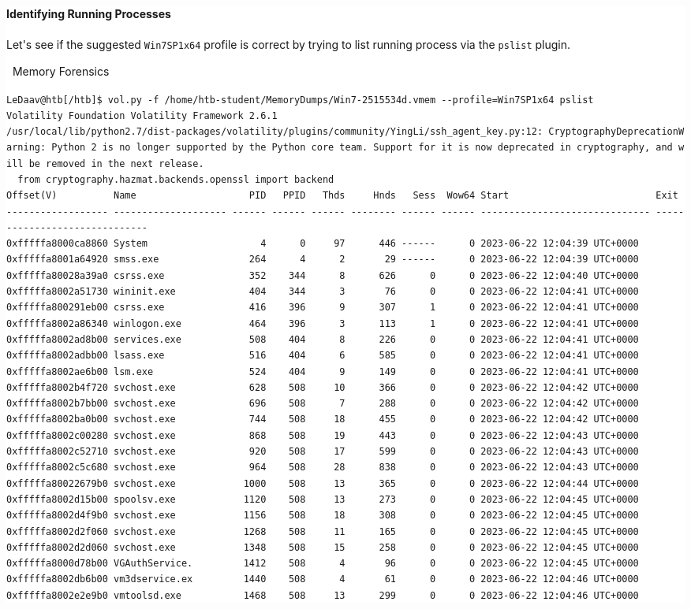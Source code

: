 #### Identifying Running Processes

Let's see if the suggested `Win7SP1x64` profile is correct by trying to list running process via the `pslist` plugin.

  Memory Forensics

```shell-session
LeDaav@htb[/htb]$ vol.py -f /home/htb-student/MemoryDumps/Win7-2515534d.vmem --profile=Win7SP1x64 pslist
Volatility Foundation Volatility Framework 2.6.1
/usr/local/lib/python2.7/dist-packages/volatility/plugins/community/YingLi/ssh_agent_key.py:12: CryptographyDeprecationWarning: Python 2 is no longer supported by the Python core team. Support for it is now deprecated in cryptography, and will be removed in the next release.
  from cryptography.hazmat.backends.openssl import backend
Offset(V)          Name                    PID   PPID   Thds     Hnds   Sess  Wow64 Start                          Exit
------------------ -------------------- ------ ------ ------ -------- ------ ------ ------------------------------ ------------------------------
0xfffffa8000ca8860 System                    4      0     97      446 ------      0 2023-06-22 12:04:39 UTC+0000
0xfffffa8001a64920 smss.exe                264      4      2       29 ------      0 2023-06-22 12:04:39 UTC+0000
0xfffffa80028a39a0 csrss.exe               352    344      8      626      0      0 2023-06-22 12:04:40 UTC+0000
0xfffffa8002a51730 wininit.exe             404    344      3       76      0      0 2023-06-22 12:04:41 UTC+0000
0xfffffa800291eb00 csrss.exe               416    396      9      307      1      0 2023-06-22 12:04:41 UTC+0000
0xfffffa8002a86340 winlogon.exe            464    396      3      113      1      0 2023-06-22 12:04:41 UTC+0000
0xfffffa8002ad8b00 services.exe            508    404      8      226      0      0 2023-06-22 12:04:41 UTC+0000
0xfffffa8002adbb00 lsass.exe               516    404      6      585      0      0 2023-06-22 12:04:41 UTC+0000
0xfffffa8002ae6b00 lsm.exe                 524    404      9      149      0      0 2023-06-22 12:04:41 UTC+0000
0xfffffa8002b4f720 svchost.exe             628    508     10      366      0      0 2023-06-22 12:04:42 UTC+0000
0xfffffa8002b7bb00 svchost.exe             696    508      7      288      0      0 2023-06-22 12:04:42 UTC+0000
0xfffffa8002ba0b00 svchost.exe             744    508     18      455      0      0 2023-06-22 12:04:42 UTC+0000
0xfffffa8002c00280 svchost.exe             868    508     19      443      0      0 2023-06-22 12:04:43 UTC+0000
0xfffffa8002c52710 svchost.exe             920    508     17      599      0      0 2023-06-22 12:04:43 UTC+0000
0xfffffa8002c5c680 svchost.exe             964    508     28      838      0      0 2023-06-22 12:04:43 UTC+0000
0xfffffa80022679b0 svchost.exe            1000    508     13      365      0      0 2023-06-22 12:04:44 UTC+0000
0xfffffa8002d15b00 spoolsv.exe            1120    508     13      273      0      0 2023-06-22 12:04:45 UTC+0000
0xfffffa8002d4f9b0 svchost.exe            1156    508     18      308      0      0 2023-06-22 12:04:45 UTC+0000
0xfffffa8002d2f060 svchost.exe            1268    508     11      165      0      0 2023-06-22 12:04:45 UTC+0000
0xfffffa8002d2d060 svchost.exe            1348    508     15      258      0      0 2023-06-22 12:04:45 UTC+0000
0xfffffa8000d78b00 VGAuthService.         1412    508      4       96      0      0 2023-06-22 12:04:45 UTC+0000
0xfffffa8002db6b00 vm3dservice.ex         1440    508      4       61      0      0 2023-06-22 12:04:46 UTC+0000
0xfffffa8002e2e9b0 vmtoolsd.exe           1468    508     13      299      0      0 2023-06-22 12:04:46 UTC+0000
```